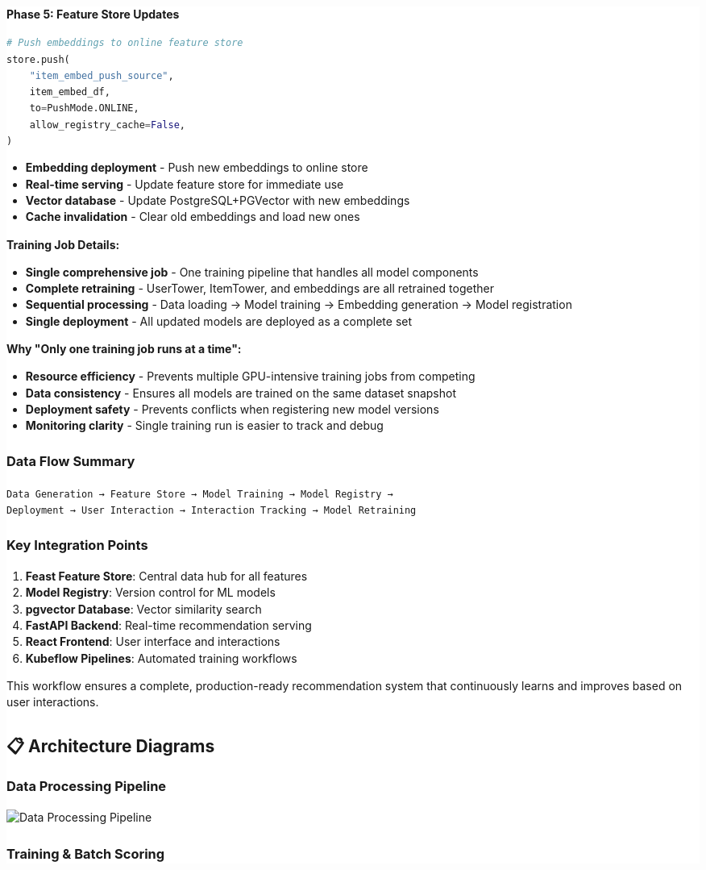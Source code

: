 **Phase 5: Feature Store Updates**
```python
# Push embeddings to online feature store
store.push(
    "item_embed_push_source",
    item_embed_df,
    to=PushMode.ONLINE,
    allow_registry_cache=False,
)
```
- **Embedding deployment** - Push new embeddings to online store
- **Real-time serving** - Update feature store for immediate use
- **Vector database** - Update PostgreSQL+PGVector with new embeddings
- **Cache invalidation** - Clear old embeddings and load new ones

**Training Job Details:**
- **Single comprehensive job** - One training pipeline that handles all model components
- **Complete retraining** - UserTower, ItemTower, and embeddings are all retrained together
- **Sequential processing** - Data loading → Model training → Embedding generation → Model registration
- **Single deployment** - All updated models are deployed as a complete set

**Why "Only one training job runs at a time":**
- **Resource efficiency** - Prevents multiple GPU-intensive training jobs from competing
- **Data consistency** - Ensures all models are trained on the same dataset snapshot
- **Deployment safety** - Prevents conflicts when registering new model versions
- **Monitoring clarity** - Single training run is easier to track and debug

### Data Flow Summary

```
Data Generation → Feature Store → Model Training → Model Registry → 
Deployment → User Interaction → Interaction Tracking → Model Retraining
```

### Key Integration Points

1. **Feast Feature Store**: Central data hub for all features
2. **Model Registry**: Version control for ML models
3. **pgvector Database**: Vector similarity search
4. **FastAPI Backend**: Real-time recommendation serving
5. **React Frontend**: User interface and interactions
6. **Kubeflow Pipelines**: Automated training workflows

This workflow ensures a complete, production-ready recommendation system that continuously learns and improves based on user interactions.

## 📋 Architecture Diagrams

### Data Processing Pipeline
<img src="figures/data_processing_pipeline.drawio.png" alt="Data Processing Pipeline" width="80%">

### Training & Batch Scoring
